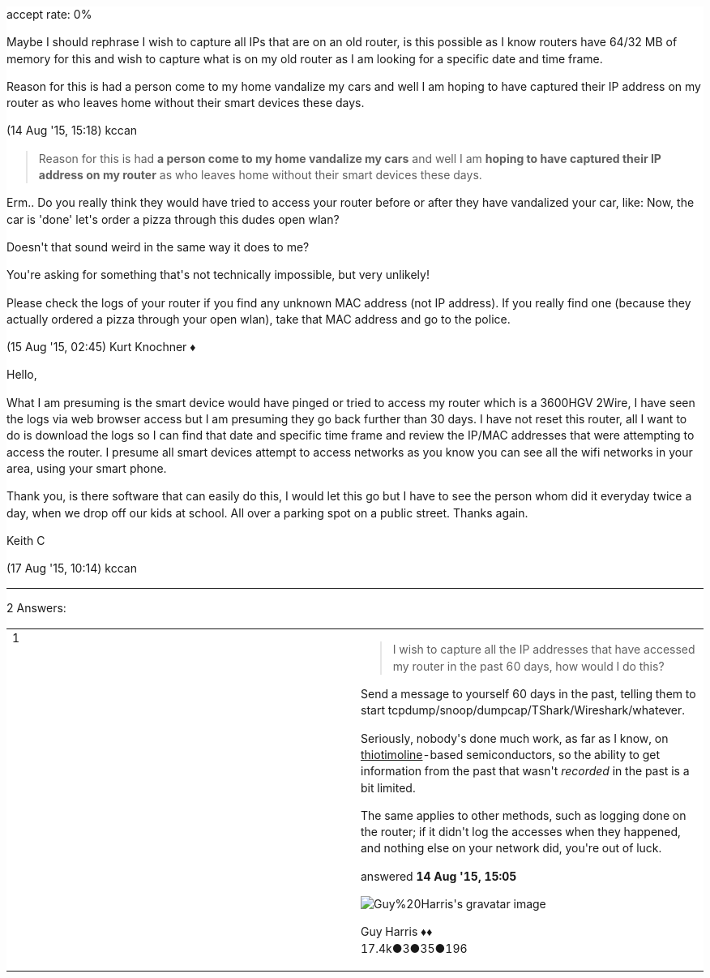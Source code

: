 <span class="accept_rate" title="Rate of the user&#39;s accepted answers">accept rate:</span> <span title="kccan has no accepted answers">0%</span></p></div></div><div id="comments-container-45119" class="comments-container"><span id="45124"></span><div id="comment-45124" class="comment"><div id="post-45124-score" class="comment-score"></div><div class="comment-text"><p>Maybe I should rephrase I wish to capture all IPs that are on an old router, is this possible as I know routers have 64/32 MB of memory for this and wish to capture what is on my old router as I am looking for a specific date and time frame.</p><p>Reason for this is had a person come to my home vandalize my cars and well I am hoping to have captured their IP address on my router as who leaves home without their smart devices these days.</p></div><div id="comment-45124-info" class="comment-info"><span class="comment-age">(14 Aug '15, 15:18)</span> <span class="comment-user userinfo">kccan</span></div></div><span id="45135"></span><div id="comment-45135" class="comment"><div id="post-45135-score" class="comment-score"></div><div class="comment-text"><blockquote><p>Reason for this is had <strong>a person come to my home vandalize my cars</strong> and well I am <strong>hoping to have captured their IP address on my router</strong> as who leaves home without their smart devices these days.</p></blockquote><p>Erm.. Do you really think they would have tried to access your router before or after they have vandalized your car, like: Now, the car is 'done' let's order a pizza through this dudes open wlan?</p><p>Doesn't that sound weird in the same way it does to me?</p><p>You're asking for something that's not technically impossible, but very unlikely!</p><p>Please check the logs of your router if you find any unknown MAC address (not IP address). If you really find one (because they actually ordered a pizza through your open wlan), take that MAC address and go to the police.</p></div><div id="comment-45135-info" class="comment-info"><span class="comment-age">(15 Aug '15, 02:45)</span> <span class="comment-user userinfo">Kurt Knochner ♦</span></div></div><span id="45160"></span><div id="comment-45160" class="comment"><div id="post-45160-score" class="comment-score"></div><div class="comment-text"><p>Hello,</p><p>What I am presuming is the smart device would have pinged or tried to access my router which is a 3600HGV 2Wire, I have seen the logs via web browser access but I am presuming they go back further than 30 days. I have not reset this router, all I want to do is download the logs so I can find that date and specific time frame and review the IP/MAC addresses that were attempting to access the router. I presume all smart devices attempt to access networks as you know you can see all the wifi networks in your area, using your smart phone.</p><p>Thank you, is there software that can easily do this, I would let this go but I have to see the person whom did it everyday twice a day, when we drop off our kids at school. All over a parking spot on a public street. Thanks again.</p><p>Keith C</p></div><div id="comment-45160-info" class="comment-info"><span class="comment-age">(17 Aug '15, 10:14)</span> <span class="comment-user userinfo">kccan</span></div></div></div><div id="comment-tools-45119" class="comment-tools"></div><div class="clear"></div><div id="comment-45119-form-container" class="comment-form-container"></div><div class="clear"></div></div></td></tr></tbody></table>

------------------------------------------------------------------------

<div class="tabBar">

<span id="sort-top"></span>

<div class="headQuestions">

2 Answers:

</div>

</div>

<span id="45121"></span>

<div id="answer-container-45121" class="answer">

<table style="width:100%;"><colgroup><col style="width: 50%" /><col style="width: 50%" /></colgroup><tbody><tr class="odd"><td style="width: 30px; vertical-align: top"><div class="vote-buttons"><span id="post-45121-upvote" class="ajax-command post-vote up" rel="nofollow" title="I like this post (click again to cancel)"> </span><div id="post-45121-score" class="post-score" title="current number of votes">1</div><span id="post-45121-downvote" class="ajax-command post-vote down" rel="nofollow" title="I dont like this post (click again to cancel)"> </span></div></td><td><div class="item-right"><div class="answer-body"><blockquote><p>I wish to capture all the IP addresses that have accessed my router in the past 60 days, how would I do this?</p></blockquote><p>Send a message to yourself 60 days in the past, telling them to start tcpdump/snoop/dumpcap/TShark/Wireshark/whatever.</p><p>Seriously, nobody's done much work, as far as I know, on <a href="https://en.wikipedia.org/wiki/Thiotimoline">thiotimoline</a>-based semiconductors, so the ability to get information from the past that wasn't <em>recorded</em> in the past is a bit limited.</p><p>The same applies to other methods, such as logging done on the router; if it didn't log the accesses when they happened, and nothing else on your network did, you're out of luck.</p></div><div class="answer-controls post-controls"></div><div class="post-update-info-container"><div class="post-update-info post-update-info-user"><p>answered <strong>14 Aug '15, 15:05</strong></p><img src="https://secure.gravatar.com/avatar/f93de7000747ab5efb5acd3034b2ebd7?s=32&amp;d=identicon&amp;r=g" class="gravatar" width="32" height="32" alt="Guy%20Harris&#39;s gravatar image" /><p><span>Guy Harris ♦♦</span><br />
<span class="score" title="17443 reputation points"><span>17.4k</span></span><span title="3 badges"><span class="badge1">●</span><span class="badgecount">3</span></span><span title="35 badges"><span class="silver">●</span><span class="badgecount">35</span></span><span title="196 badges"><span class="bronze">●</span><span class="badgecount">196</span></span><br />